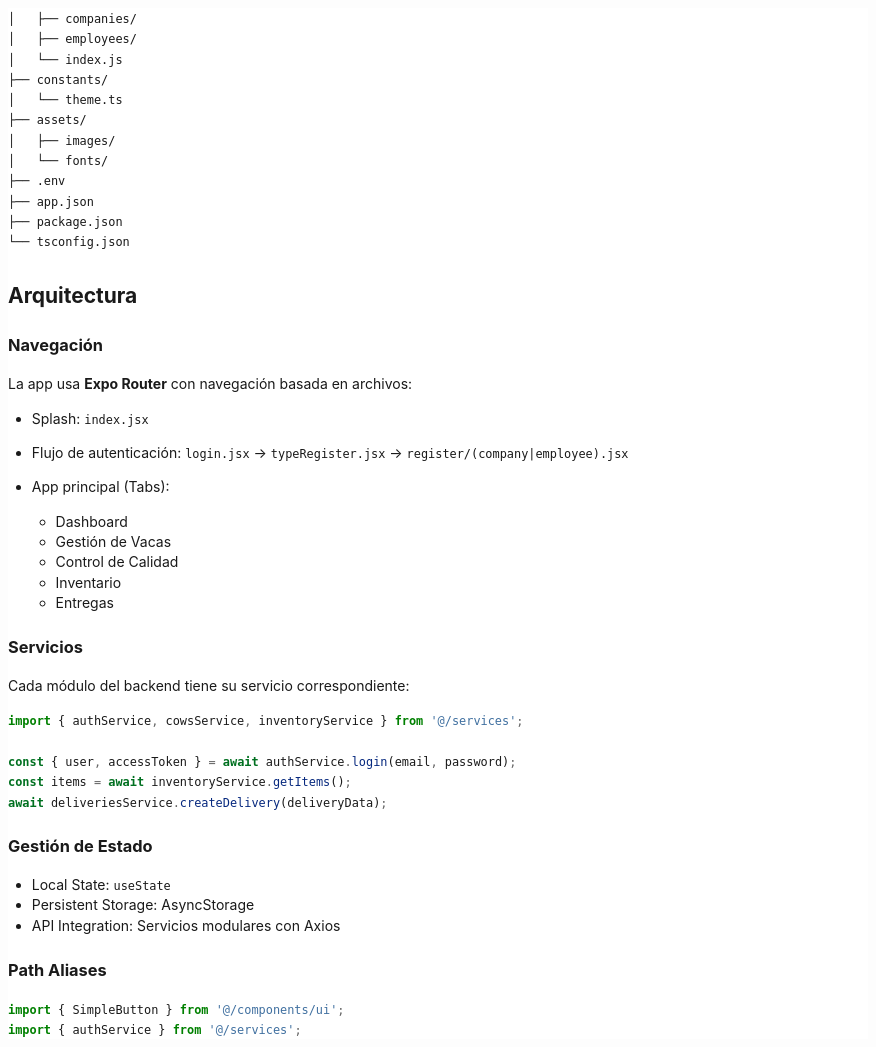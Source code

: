 ```
│   ├── companies/                
│   ├── employees/                
│   └── index.js                  
├── constants/                    
│   └── theme.ts                  
├── assets/                       
│   ├── images/
│   └── fonts/
├── .env                          
├── app.json                      
├── package.json                  
└── tsconfig.json                 
```

## Arquitectura

### Navegación

La app usa **Expo Router** con navegación basada en archivos:

* Splash: `index.jsx`
* Flujo de autenticación: `login.jsx` → `typeRegister.jsx` → `register/(company|employee).jsx`
* App principal (Tabs):

  * Dashboard
  * Gestión de Vacas
  * Control de Calidad
  * Inventario
  * Entregas

### Servicios

Cada módulo del backend tiene su servicio correspondiente:

```javascript
import { authService, cowsService, inventoryService } from '@/services';

const { user, accessToken } = await authService.login(email, password);
const items = await inventoryService.getItems();
await deliveriesService.createDelivery(deliveryData);
```

### Gestión de Estado

* Local State: `useState`
* Persistent Storage: AsyncStorage
* API Integration: Servicios modulares con Axios

### Path Aliases

```javascript
import { SimpleButton } from '@/components/ui';
import { authService } from '@/services';
```
